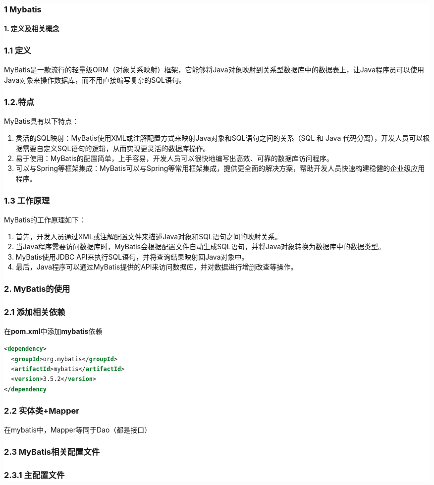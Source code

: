 ### 1 Mybatis

**1. 定义及相关概念**

### **1.1 定义**

MyBatis是一款流行的轻量级ORM（对象关系映射）框架，它能够将Java对象映射到关系型数据库中的数据表上，让Java程序员可以使用Java对象来操作数据库，而不用直接编写复杂的SQL语句。

### **1.2.特点**

MyBatis具有以下特点：

1. 灵活的SQL映射：MyBatis使用XML或注解配置方式来映射Java对象和SQL语句之间的关系（SQL 和 Java 代码分离），开发人员可以根据需要自定义SQL语句的逻辑，从而实现更灵活的数据库操作。
2. 易于使用：MyBatis的配置简单，上手容易，开发人员可以很快地编写出高效、可靠的数据库访问程序。
3. 可以与Spring等框架集成：MyBatis可以与Spring等常用框架集成，提供更全面的解决方案，帮助开发人员快速构建稳健的企业级应用程序。



### **1.3 工作原理**

MyBatis的工作原理如下：

1. 首先，开发人员通过XML或注解配置文件来描述Java对象和SQL语句之间的映射关系。
2. 当Java程序需要访问数据库时，MyBatis会根据配置文件自动生成SQL语句，并将Java对象转换为数据库中的数据类型。
3. MyBatis使用JDBC API来执行SQL语句，并将查询结果映射回Java对象中。
4. 最后，Java程序可以通过MyBatis提供的API来访问数据库，并对数据进行增删改查等操作。



### **2. MyBatis的使用**

### **2.1 添加相关依赖**

在**pom.xml**中添加**mybatis**依赖

```xml
<dependency>
  <groupId>org.mybatis</groupId>
  <artifactId>mybatis</artifactId>
  <version>3.5.2</version>
</dependency
```



### **2.2 实体类+Mapper**

在mybatis中，Mapper等同于Dao（都是接口）



### **2.3 MyBatis相关配置文件**



### **2.3.1 主配置文件**

